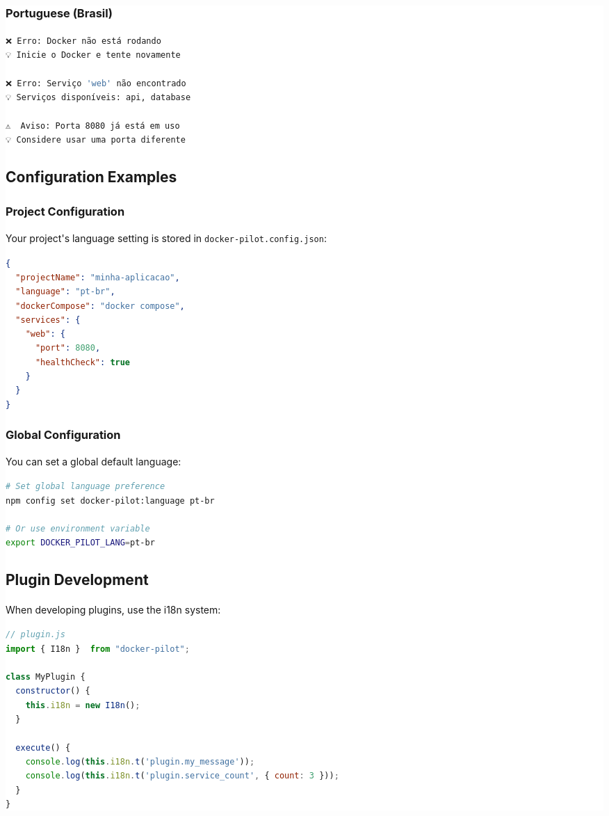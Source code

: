 ### Portuguese (Brasil)

```bash
❌ Erro: Docker não está rodando
💡 Inicie o Docker e tente novamente

❌ Erro: Serviço 'web' não encontrado
💡 Serviços disponíveis: api, database

⚠️  Aviso: Porta 8080 já está em uso
💡 Considere usar uma porta diferente
```

## Configuration Examples

### Project Configuration

Your project's language setting is stored in `docker-pilot.config.json`:

```json
{
  "projectName": "minha-aplicacao",
  "language": "pt-br",
  "dockerCompose": "docker compose",
  "services": {
    "web": {
      "port": 8080,
      "healthCheck": true
    }
  }
}
```

### Global Configuration

You can set a global default language:

```bash
# Set global language preference
npm config set docker-pilot:language pt-br

# Or use environment variable
export DOCKER_PILOT_LANG=pt-br
```

## Plugin Development

When developing plugins, use the i18n system:

```javascript
// plugin.js
import { I18n }  from "docker-pilot";

class MyPlugin {
  constructor() {
    this.i18n = new I18n();
  }

  execute() {
    console.log(this.i18n.t('plugin.my_message'));
    console.log(this.i18n.t('plugin.service_count', { count: 3 }));
  }
}
```

